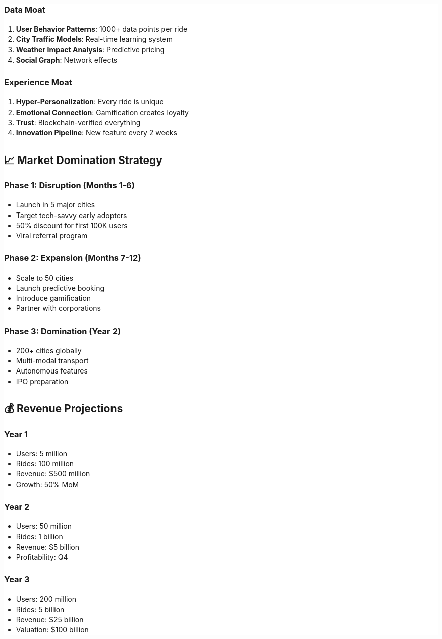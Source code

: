 ### Data Moat
1. **User Behavior Patterns**: 1000+ data points per ride
2. **City Traffic Models**: Real-time learning system
3. **Weather Impact Analysis**: Predictive pricing
4. **Social Graph**: Network effects

### Experience Moat
1. **Hyper-Personalization**: Every ride is unique
2. **Emotional Connection**: Gamification creates loyalty
3. **Trust**: Blockchain-verified everything
4. **Innovation Pipeline**: New feature every 2 weeks

## 📈 Market Domination Strategy

### Phase 1: Disruption (Months 1-6)
- Launch in 5 major cities
- Target tech-savvy early adopters
- 50% discount for first 100K users
- Viral referral program

### Phase 2: Expansion (Months 7-12)
- Scale to 50 cities
- Launch predictive booking
- Introduce gamification
- Partner with corporations

### Phase 3: Domination (Year 2)
- 200+ cities globally
- Multi-modal transport
- Autonomous features
- IPO preparation

## 💰 Revenue Projections

### Year 1
- Users: 5 million
- Rides: 100 million
- Revenue: $500 million
- Growth: 50% MoM

### Year 2
- Users: 50 million
- Rides: 1 billion
- Revenue: $5 billion
- Profitability: Q4

### Year 3
- Users: 200 million
- Rides: 5 billion
- Revenue: $25 billion
- Valuation: $100 billion
